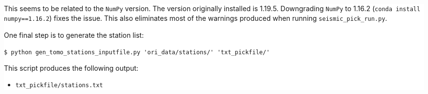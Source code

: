 This seems to be related to the `NumPy` version. The version originally installed is 1.19.5.
Downgrading `NumPy` to 1.16.2 (`conda install numpy==1.16.2`) fixes the issue.
This also eliminates most of the warnings produced when running `seismic_pick_run.py`.

One final step is to generate the station list:

```console
$ python gen_tomo_stations_inputfile.py 'ori_data/stations/' 'txt_pickfile/'
```
This script produces the following output:

- `txt_pickfile/stations.txt`

